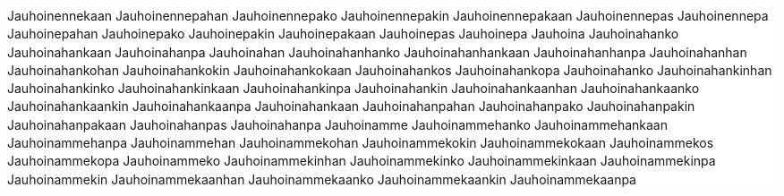 Jauhoinennekaan
Jauhoinennepahan
Jauhoinennepako
Jauhoinennepakin
Jauhoinennepakaan
Jauhoinennepas
Jauhoinennepa
Jauhoinepahan
Jauhoinepako
Jauhoinepakin
Jauhoinepakaan
Jauhoinepas
Jauhoinepa
Jauhoina
Jauhoinahanko
Jauhoinahankaan
Jauhoinahanpa
Jauhoinahan
Jauhoinahanhanko
Jauhoinahanhankaan
Jauhoinahanhanpa
Jauhoinahanhan
Jauhoinahankohan
Jauhoinahankokin
Jauhoinahankokaan
Jauhoinahankos
Jauhoinahankopa
Jauhoinahanko
Jauhoinahankinhan
Jauhoinahankinko
Jauhoinahankinkaan
Jauhoinahankinpa
Jauhoinahankin
Jauhoinahankaanhan
Jauhoinahankaanko
Jauhoinahankaankin
Jauhoinahankaanpa
Jauhoinahankaan
Jauhoinahanpahan
Jauhoinahanpako
Jauhoinahanpakin
Jauhoinahanpakaan
Jauhoinahanpas
Jauhoinahanpa
Jauhoinamme
Jauhoinammehanko
Jauhoinammehankaan
Jauhoinammehanpa
Jauhoinammehan
Jauhoinammekohan
Jauhoinammekokin
Jauhoinammekokaan
Jauhoinammekos
Jauhoinammekopa
Jauhoinammeko
Jauhoinammekinhan
Jauhoinammekinko
Jauhoinammekinkaan
Jauhoinammekinpa
Jauhoinammekin
Jauhoinammekaanhan
Jauhoinammekaanko
Jauhoinammekaankin
Jauhoinammekaanpa